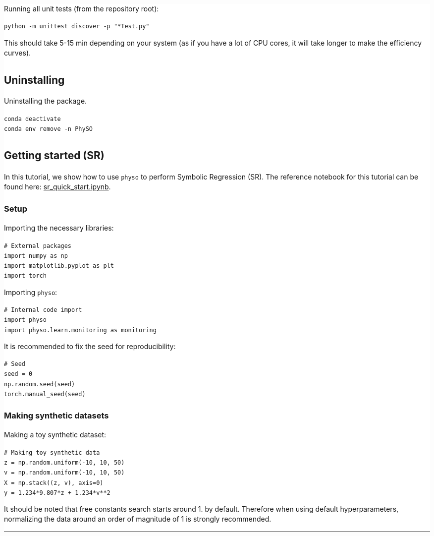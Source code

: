 Running all unit tests (from the repository root):
```
python -m unittest discover -p "*Test.py"
```
This  should take 5-15 min depending on your system (as if you have a lot of CPU cores, it will take longer to make the efficiency curves).

## Uninstalling
Uninstalling the package.
```
conda deactivate
conda env remove -n PhySO
```
## Getting started (SR)

In this tutorial, we show how to use `physo` to perform Symbolic Regression (SR).
The reference notebook for this tutorial can be found here: [sr_quick_start.ipynb](https://github.com/WassimTenachi/PhySO/blob/main/demos/sr_quick_start.ipynb).

### Setup

Importing the necessary libraries:
```
# External packages
import numpy as np
import matplotlib.pyplot as plt
import torch
```

Importing `physo`:
```
# Internal code import
import physo
import physo.learn.monitoring as monitoring
```

It is recommended to fix the seed for reproducibility:
```
# Seed
seed = 0
np.random.seed(seed)
torch.manual_seed(seed)
```

### Making synthetic datasets

Making a toy synthetic dataset:
```
# Making toy synthetic data
z = np.random.uniform(-10, 10, 50)
v = np.random.uniform(-10, 10, 50)
X = np.stack((z, v), axis=0)
y = 1.234*9.807*z + 1.234*v**2
```
It should be noted that free constants search starts around 1. by default. Therefore when using default hyperparameters, normalizing the data around an order of magnitude of 1 is strongly recommended.

---